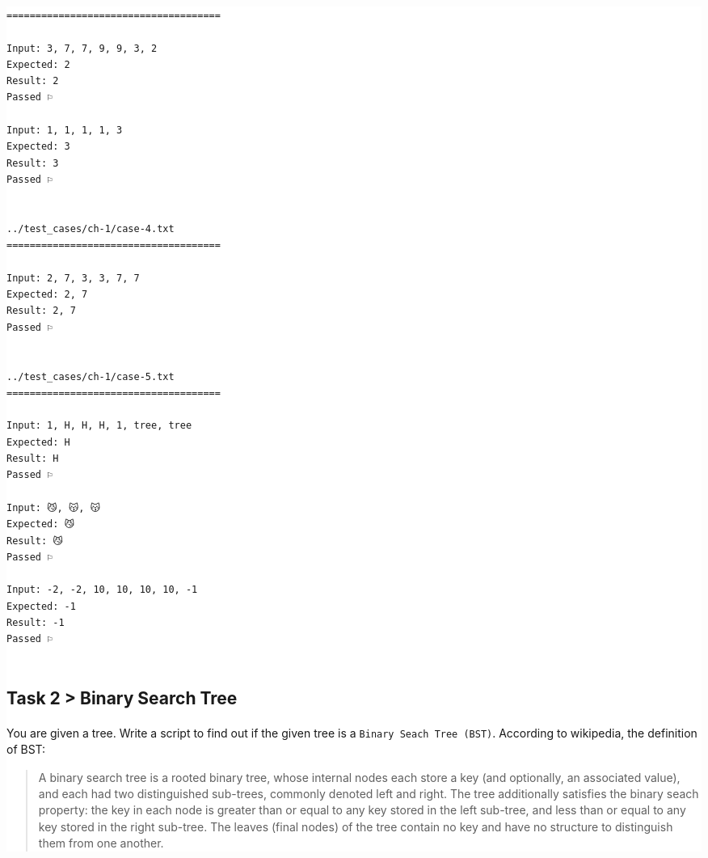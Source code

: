 ```
=====================================

Input: 3, 7, 7, 9, 9, 3, 2
Expected: 2
Result: 2
Passed ⚐

Input: 1, 1, 1, 1, 3
Expected: 3
Result: 3
Passed ⚐


../test_cases/ch-1/case-4.txt
=====================================

Input: 2, 7, 3, 3, 7, 7
Expected: 2, 7
Result: 2, 7
Passed ⚐


../test_cases/ch-1/case-5.txt
=====================================

Input: 1, H, H, H, 1, tree, tree
Expected: H
Result: H
Passed ⚐

Input: 😼, 😽, 😽
Expected: 😼
Result: 😼
Passed ⚐

Input: -2, -2, 10, 10, 10, 10, -1
Expected: -1
Result: -1
Passed ⚐


```

## Task 2 > Binary Search Tree

You are given a tree.  Write a script to find out if the given tree is a
`Binary Seach Tree (BST)`.  According to wikipedia, the definition of BST:

> A binary search tree is a rooted binary tree, whose internal nodes each
> store a key (and optionally, an associated value), and each had two
> distinguished sub-trees, commonly denoted left and right.  The tree
> additionally satisfies the binary seach property: the key in each node is
> greater than or equal to any key stored in the left sub-tree, and less than
> or equal to any key stored in the right sub-tree.  The leaves (final nodes)
> of the tree contain no key and have no structure to distinguish them from
> one another.
